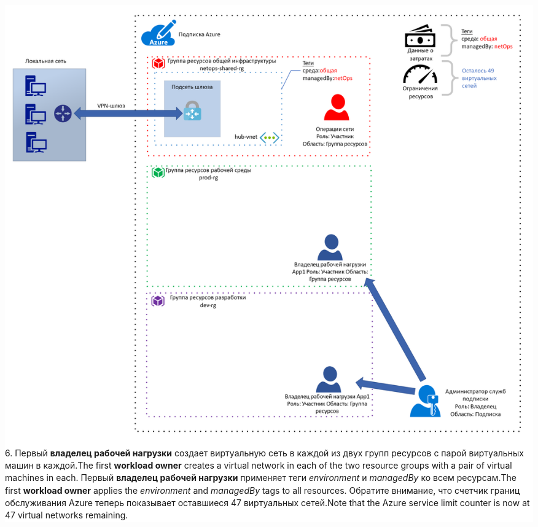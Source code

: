 ![](../_images/governance-3-3.png)
6. <span data-ttu-id="2e23c-270">Первый **владелец рабочей нагрузки** создает виртуальную сеть в каждой из двух групп ресурсов с парой виртуальных машин в каждой.</span><span class="sxs-lookup"><span data-stu-id="2e23c-270">The first **workload owner** creates a virtual network in each of the two resource groups with a pair of virtual machines in each.</span></span> <span data-ttu-id="2e23c-271">Первый **владелец рабочей нагрузки** применяет теги *environment* и *managedBy* ко всем ресурсам.</span><span class="sxs-lookup"><span data-stu-id="2e23c-271">The first **workload owner** applies the *environment* and *managedBy* tags to all resources.</span></span> <span data-ttu-id="2e23c-272">Обратите внимание, что счетчик границ обслуживания Azure теперь показывает оставшиеся 47 виртуальных сетей.</span><span class="sxs-lookup"><span data-stu-id="2e23c-272">Note that the Azure service limit counter is now at 47 virtual networks remaining.</span></span>
